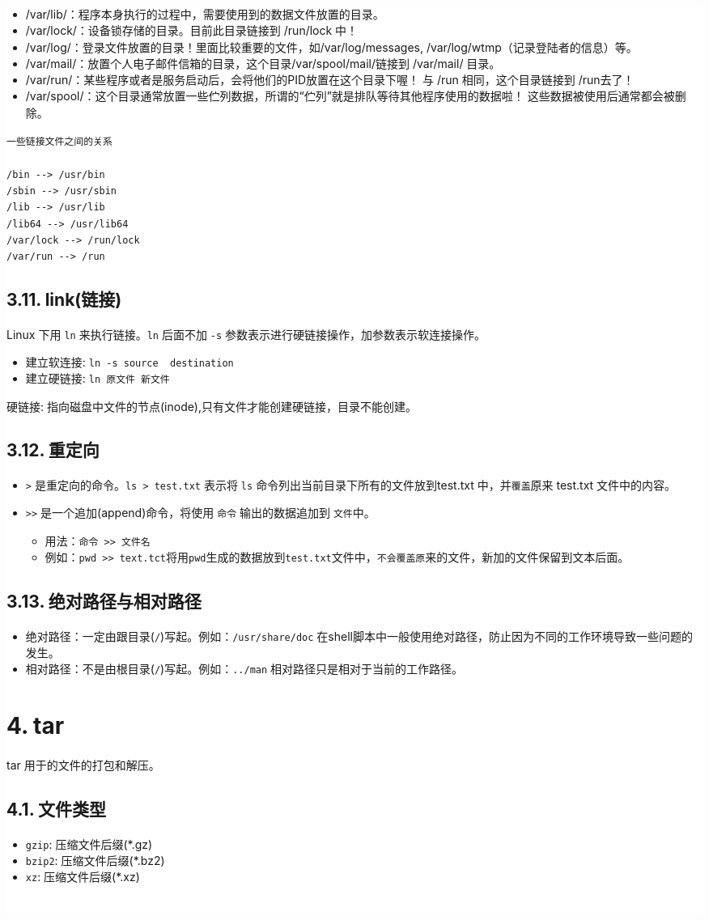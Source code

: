 - /var/lib/：程序本身执行的过程中，需要使用到的数据文件放置的目录。
- /var/lock/：设备锁存储的目录。目前此目录链接到 /run/lock 中！
- /var/log/：登录文件放置的目录！里面比较重要的文件，如/var/log/messages, /var/log/wtmp（记录登陆者的信息）等。
- /var/mail/：放置个人电子邮件信箱的目录，这个目录/var/spool/mail/链接到 /var/mail/ 目录。
- /var/run/：某些程序或者是服务启动后，会将他们的PID放置在这个目录下喔！ 与 /run 相同，这个目录链接到 /run去了！
- /var/spool/：这个目录通常放置一些伫列数据，所谓的“伫列”就是排队等待其他程序使用的数据啦！ 这些数据被使用后通常都会被删除。

```
一些链接文件之间的关系

/bin --> /usr/bin
/sbin --> /usr/sbin
/lib --> /usr/lib
/lib64 --> /usr/lib64
/var/lock --> /run/lock
/var/run --> /run
```



## 3.11. link(链接)
Linux 下用 `ln` 来执行链接。`ln` 后面不加 `-s` 参数表示进行硬链接操作，加参数表示软连接操作。

- 建立软连接: `ln -s source  destination` 
- 建立硬链接: `ln 原文件 新文件` 

硬链接: 指向磁盘中文件的节点(inode),只有文件才能创建硬链接，目录不能创建。


## 3.12. 重定向 
- `>` 是重定向的命令。`ls > test.txt` 表示将 `ls` 命令列出当前目录下所有的文件放到test.txt 中，并`覆盖`原来 test.txt 文件中的内容。

- `>>` 是一个追加(append)命令，将使用 `命令` 输出的数据追加到 `文件`中。
  - 用法：`命令 >> 文件名` 
  - 例如：`pwd >> text.tct`将用`pwd`生成的数据放到`test.txt`文件中，`不会覆盖原`来的文件，新加的文件保留到文本后面。



## 3.13. 绝对路径与相对路径
- 绝对路径：一定由跟目录(`/`)写起。例如：`/usr/share/doc`  在shell脚本中一般使用绝对路径，防止因为不同的工作环境导致一些问题的发生。
- 相对路径：不是由根目录(`/`)写起。例如：`../man`  相对路径只是相对于当前的工作路径。

# 4. tar
tar 用于的文件的打包和解压。

## 4.1. 文件类型
- `gzip`: 压缩文件后缀(*.gz)
- `bzip2`: 压缩文件后缀(*.bz2)
- `xz`: 压缩文件后缀(*.xz)
<br>